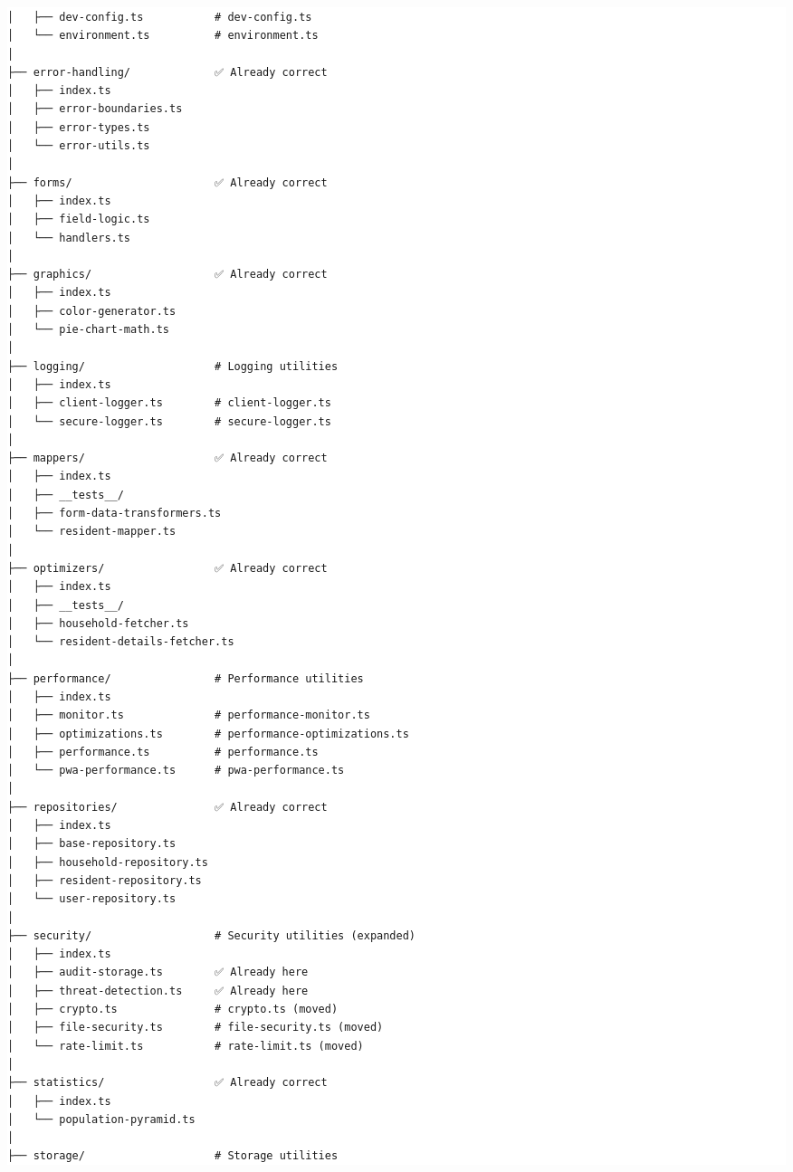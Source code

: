 ```
│   ├── dev-config.ts           # dev-config.ts
│   └── environment.ts          # environment.ts
│
├── error-handling/             ✅ Already correct
│   ├── index.ts
│   ├── error-boundaries.ts
│   ├── error-types.ts
│   └── error-utils.ts
│
├── forms/                      ✅ Already correct
│   ├── index.ts
│   ├── field-logic.ts
│   └── handlers.ts
│
├── graphics/                   ✅ Already correct
│   ├── index.ts
│   ├── color-generator.ts
│   └── pie-chart-math.ts
│
├── logging/                    # Logging utilities
│   ├── index.ts
│   ├── client-logger.ts        # client-logger.ts
│   └── secure-logger.ts        # secure-logger.ts
│
├── mappers/                    ✅ Already correct
│   ├── index.ts
│   ├── __tests__/
│   ├── form-data-transformers.ts
│   └── resident-mapper.ts
│
├── optimizers/                 ✅ Already correct
│   ├── index.ts
│   ├── __tests__/
│   ├── household-fetcher.ts
│   └── resident-details-fetcher.ts
│
├── performance/                # Performance utilities
│   ├── index.ts
│   ├── monitor.ts              # performance-monitor.ts
│   ├── optimizations.ts        # performance-optimizations.ts
│   ├── performance.ts          # performance.ts
│   └── pwa-performance.ts      # pwa-performance.ts
│
├── repositories/               ✅ Already correct
│   ├── index.ts
│   ├── base-repository.ts
│   ├── household-repository.ts
│   ├── resident-repository.ts
│   └── user-repository.ts
│
├── security/                   # Security utilities (expanded)
│   ├── index.ts
│   ├── audit-storage.ts        ✅ Already here
│   ├── threat-detection.ts     ✅ Already here
│   ├── crypto.ts               # crypto.ts (moved)
│   ├── file-security.ts        # file-security.ts (moved)
│   └── rate-limit.ts           # rate-limit.ts (moved)
│
├── statistics/                 ✅ Already correct
│   ├── index.ts
│   └── population-pyramid.ts
│
├── storage/                    # Storage utilities
```
